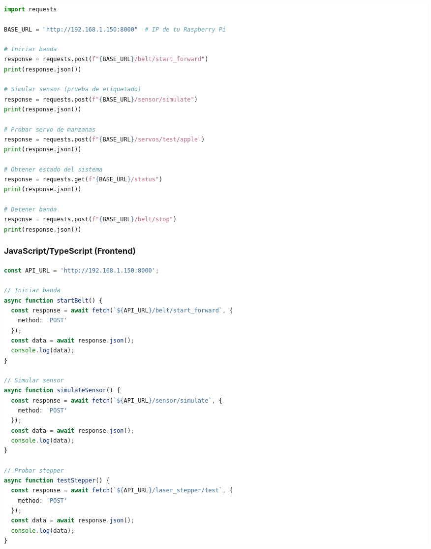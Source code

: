 ```python
import requests

BASE_URL = "http://192.168.1.150:8000"  # IP de tu Raspberry Pi

# Iniciar banda
response = requests.post(f"{BASE_URL}/belt/start_forward")
print(response.json())

# Simular sensor (prueba de etiquetado)
response = requests.post(f"{BASE_URL}/sensor/simulate")
print(response.json())

# Probar servo de manzanas
response = requests.post(f"{BASE_URL}/servos/test/apple")
print(response.json())

# Obtener estado del sistema
response = requests.get(f"{BASE_URL}/status")
print(response.json())

# Detener banda
response = requests.post(f"{BASE_URL}/belt/stop")
print(response.json())
```

### JavaScript/TypeScript (Frontend)

```typescript
const API_URL = 'http://192.168.1.150:8000';

// Iniciar banda
async function startBelt() {
  const response = await fetch(`${API_URL}/belt/start_forward`, {
    method: 'POST'
  });
  const data = await response.json();
  console.log(data);
}

// Simular sensor
async function simulateSensor() {
  const response = await fetch(`${API_URL}/sensor/simulate`, {
    method: 'POST'
  });
  const data = await response.json();
  console.log(data);
}

// Probar stepper
async function testStepper() {
  const response = await fetch(`${API_URL}/laser_stepper/test`, {
    method: 'POST'
  });
  const data = await response.json();
  console.log(data);
}
```
